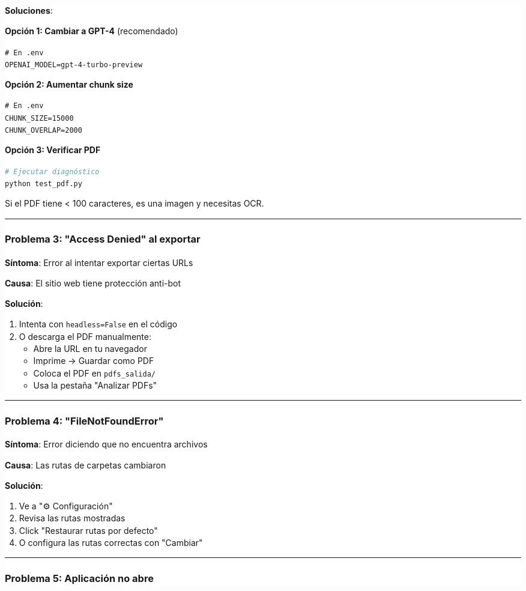 **Soluciones**:

**Opción 1: Cambiar a GPT-4** (recomendado)
```env
# En .env
OPENAI_MODEL=gpt-4-turbo-preview
```

**Opción 2: Aumentar chunk size**
```env
# En .env
CHUNK_SIZE=15000
CHUNK_OVERLAP=2000
```

**Opción 3: Verificar PDF**
```bash
# Ejecutar diagnóstico
python test_pdf.py
```

Si el PDF tiene < 100 caracteres, es una imagen y necesitas OCR.

---

### Problema 3: "Access Denied" al exportar

**Síntoma**: Error al intentar exportar ciertas URLs

**Causa**: El sitio web tiene protección anti-bot

**Solución**:
1. Intenta con `headless=False` en el código
2. O descarga el PDF manualmente:
   - Abre la URL en tu navegador
   - Imprime → Guardar como PDF
   - Coloca el PDF en `pdfs_salida/`
   - Usa la pestaña "Analizar PDFs"

---

### Problema 4: "FileNotFoundError"

**Síntoma**: Error diciendo que no encuentra archivos

**Causa**: Las rutas de carpetas cambiaron

**Solución**:
1. Ve a "⚙️ Configuración"
2. Revisa las rutas mostradas
3. Click "Restaurar rutas por defecto"
4. O configura las rutas correctas con "Cambiar"

---

### Problema 5: Aplicación no abre

